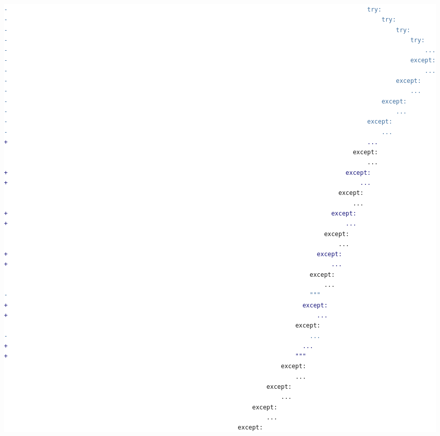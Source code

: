 ```diff
-                                                                                                    try:
-                                                                                                        try:
-                                                                                                            try:
-                                                                                                                try:
-                                                                                                                    ...
-                                                                                                                except:
-                                                                                                                    ...
-                                                                                                            except:
-                                                                                                                ...
-                                                                                                        except:
-                                                                                                            ...
-                                                                                                    except:
-                                                                                                        ...
+                                                                                                    ...
                                                                                                 except:
                                                                                                     ...
+                                                                                              except:
+                                                                                                  ...
                                                                                             except:
                                                                                                 ...
+                                                                                          except:
+                                                                                              ...
                                                                                         except:
                                                                                             ...
+                                                                                      except:
+                                                                                          ...
                                                                                     except:
                                                                                         ...
-                                                                                    """
+                                                                                  except:
+                                                                                      ...
                                                                                 except:
-                                                                                    ...
+                                                                                  ...
+                                                                                """
                                                                             except:
                                                                                 ...
                                                                         except:
                                                                             ...
                                                                     except:
                                                                         ...
                                                                 except:
```